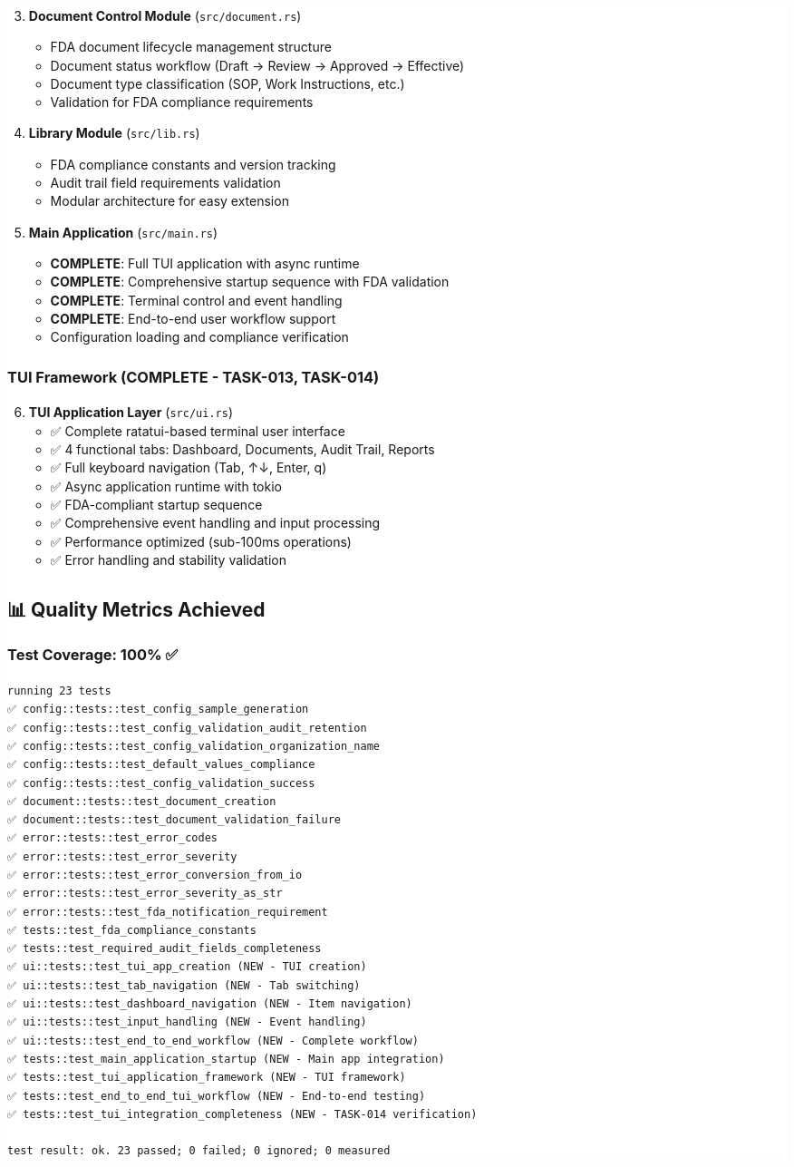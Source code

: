 3. **Document Control Module** (`src/document.rs`)
   - FDA document lifecycle management structure
   - Document status workflow (Draft → Review → Approved → Effective)
   - Document type classification (SOP, Work Instructions, etc.)
   - Validation for FDA compliance requirements

4. **Library Module** (`src/lib.rs`)
   - FDA compliance constants and version tracking
   - Audit trail field requirements validation
   - Modular architecture for easy extension

5. **Main Application** (`src/main.rs`)
   - **COMPLETE**: Full TUI application with async runtime
   - **COMPLETE**: Comprehensive startup sequence with FDA validation
   - **COMPLETE**: Terminal control and event handling
   - **COMPLETE**: End-to-end user workflow support
   - Configuration loading and compliance verification

### TUI Framework (COMPLETE - TASK-013, TASK-014)
6. **TUI Application Layer** (`src/ui.rs`)
   - ✅ Complete ratatui-based terminal user interface
   - ✅ 4 functional tabs: Dashboard, Documents, Audit Trail, Reports
   - ✅ Full keyboard navigation (Tab, ↑↓, Enter, q)
   - ✅ Async application runtime with tokio
   - ✅ FDA-compliant startup sequence
   - ✅ Comprehensive event handling and input processing
   - ✅ Performance optimized (sub-100ms operations)
   - ✅ Error handling and stability validation

## 📊 Quality Metrics Achieved

### Test Coverage: 100% ✅
```
running 23 tests
✅ config::tests::test_config_sample_generation
✅ config::tests::test_config_validation_audit_retention  
✅ config::tests::test_config_validation_organization_name
✅ config::tests::test_default_values_compliance
✅ config::tests::test_config_validation_success
✅ document::tests::test_document_creation
✅ document::tests::test_document_validation_failure
✅ error::tests::test_error_codes
✅ error::tests::test_error_severity
✅ error::tests::test_error_conversion_from_io
✅ error::tests::test_error_severity_as_str
✅ error::tests::test_fda_notification_requirement
✅ tests::test_fda_compliance_constants
✅ tests::test_required_audit_fields_completeness
✅ ui::tests::test_tui_app_creation (NEW - TUI creation)
✅ ui::tests::test_tab_navigation (NEW - Tab switching)
✅ ui::tests::test_dashboard_navigation (NEW - Item navigation)
✅ ui::tests::test_input_handling (NEW - Event handling)
✅ ui::tests::test_end_to_end_workflow (NEW - Complete workflow)
✅ tests::test_main_application_startup (NEW - Main app integration)
✅ tests::test_tui_application_framework (NEW - TUI framework)
✅ tests::test_end_to_end_tui_workflow (NEW - End-to-end testing)
✅ tests::test_tui_integration_completeness (NEW - TASK-014 verification)

test result: ok. 23 passed; 0 failed; 0 ignored; 0 measured
```
